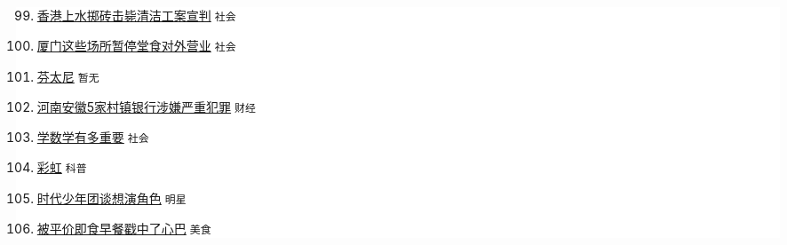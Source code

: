 99. [香港上水掷砖击毙清洁工案宣判](https://m.weibo.cn/search?containerid=100103type%3D1%26t%3D10%26q%3D%23%E9%A6%99%E6%B8%AF%E4%B8%8A%E6%B0%B4%E6%8E%B7%E7%A0%96%E5%87%BB%E6%AF%99%E6%B8%85%E6%B4%81%E5%B7%A5%E6%A1%88%E5%AE%A3%E5%88%A4%23&stream_entry_id=31&isnewpage=1&extparam=seat%3D1%26pos%3D35%26flag%3D0%26filter_type%3Drealtimehot%26dgr%3D0%26cate%3D0%26lcate%3D5001%26realpos%3D35%26c_type%3D31%26display_time%3D1660305890%26pre_seqid%3D1660305890923032700611&luicode=10000011&lfid=106003type%3D25%26t%3D3%26disable_hot%3D1%26filter_type%3Drealtimehot) `社会` 

100. [厦门这些场所暂停堂食对外营业](https://m.weibo.cn/search?containerid=100103type%3D1%26t%3D10%26q%3D%23%E5%8E%A6%E9%97%A8%E8%BF%99%E4%BA%9B%E5%9C%BA%E6%89%80%E6%9A%82%E5%81%9C%E5%A0%82%E9%A3%9F%E5%AF%B9%E5%A4%96%E8%90%A5%E4%B8%9A%23&stream_entry_id=31&isnewpage=1&extparam=seat%3D1%26pos%3D36%26flag%3D1%26filter_type%3Drealtimehot%26dgr%3D0%26cate%3D0%26lcate%3D5001%26realpos%3D36%26c_type%3D31%26display_time%3D1660305890%26pre_seqid%3D1660305890923032700611&luicode=10000011&lfid=106003type%3D25%26t%3D3%26disable_hot%3D1%26filter_type%3Drealtimehot) `社会` 

101. [芬太尼](https://m.weibo.cn/search?containerid=100103type%3D1%26t%3D10%26q%3D%E8%8A%AC%E5%A4%AA%E5%B0%BC&stream_entry_id=31&isnewpage=1&extparam=seat%3D1%26pos%3D37%26flag%3D0%26filter_type%3Drealtimehot%26dgr%3D0%26cate%3D0%26lcate%3D5001%26realpos%3D37%26c_type%3D31%26display_time%3D1660305890%26pre_seqid%3D1660305890923032700611&luicode=10000011&lfid=106003type%3D25%26t%3D3%26disable_hot%3D1%26filter_type%3Drealtimehot) `暂无` 

102. [河南安徽5家村镇银行涉嫌严重犯罪](https://m.weibo.cn/search?containerid=100103type%3D1%26t%3D10%26q%3D%23%E6%B2%B3%E5%8D%97%E5%AE%89%E5%BE%BD5%E5%AE%B6%E6%9D%91%E9%95%87%E9%93%B6%E8%A1%8C%E6%B6%89%E5%AB%8C%E4%B8%A5%E9%87%8D%E7%8A%AF%E7%BD%AA%23&stream_entry_id=31&isnewpage=1&extparam=seat%3D1%26pos%3D38%26flag%3D1%26filter_type%3Drealtimehot%26dgr%3D0%26cate%3D0%26lcate%3D5001%26realpos%3D38%26c_type%3D31%26display_time%3D1660305890%26pre_seqid%3D1660305890923032700611&luicode=10000011&lfid=106003type%3D25%26t%3D3%26disable_hot%3D1%26filter_type%3Drealtimehot) `财经` 

103. [学数学有多重要](https://m.weibo.cn/search?containerid=100103type%3D1%26t%3D10%26q%3D%23%E5%AD%A6%E6%95%B0%E5%AD%A6%E6%9C%89%E5%A4%9A%E9%87%8D%E8%A6%81%23&stream_entry_id=31&isnewpage=1&extparam=seat%3D1%26pos%3D39%26flag%3D0%26filter_type%3Drealtimehot%26dgr%3D0%26cate%3D0%26lcate%3D5001%26realpos%3D39%26c_type%3D31%26display_time%3D1660305890%26pre_seqid%3D1660305890923032700611&luicode=10000011&lfid=106003type%3D25%26t%3D3%26disable_hot%3D1%26filter_type%3Drealtimehot) `社会` 

104. [彩虹](https://m.weibo.cn/search?containerid=100103type%3D1%26t%3D10%26q%3D%E5%BD%A9%E8%99%B9&stream_entry_id=31&isnewpage=1&extparam=seat%3D1%26pos%3D40%26flag%3D1%26filter_type%3Drealtimehot%26dgr%3D0%26cate%3D0%26lcate%3D5001%26realpos%3D40%26c_type%3D31%26display_time%3D1660305890%26pre_seqid%3D1660305890923032700611&luicode=10000011&lfid=106003type%3D25%26t%3D3%26disable_hot%3D1%26filter_type%3Drealtimehot) `科普` 

105. [时代少年团谈想演角色](https://m.weibo.cn/search?containerid=100103type%3D1%26t%3D10%26q%3D%23%E6%97%B6%E4%BB%A3%E5%B0%91%E5%B9%B4%E5%9B%A2%E8%B0%88%E6%83%B3%E6%BC%94%E8%A7%92%E8%89%B2%23&stream_entry_id=31&isnewpage=1&extparam=seat%3D1%26pos%3D41%26flag%3D1%26filter_type%3Drealtimehot%26dgr%3D0%26cate%3D0%26lcate%3D5001%26realpos%3D41%26c_type%3D31%26display_time%3D1660305890%26pre_seqid%3D1660305890923032700611&luicode=10000011&lfid=106003type%3D25%26t%3D3%26disable_hot%3D1%26filter_type%3Drealtimehot) `明星` 

106. [被平价即食早餐戳中了心巴](https://m.weibo.cn/search?containerid=100103type%3D1%26t%3D10%26q%3D%23%E8%A2%AB%E5%B9%B3%E4%BB%B7%E5%8D%B3%E9%A3%9F%E6%97%A9%E9%A4%90%E6%88%B3%E4%B8%AD%E4%BA%86%E5%BF%83%E5%B7%B4%23&stream_entry_id=31&isnewpage=1&extparam=seat%3D1%26pos%3D42%26flag%3D1%26filter_type%3Drealtimehot%26dgr%3D0%26cate%3D0%26lcate%3D5001%26realpos%3D42%26c_type%3D31%26display_time%3D1660305890%26pre_seqid%3D1660305890923032700611&luicode=10000011&lfid=106003type%3D25%26t%3D3%26disable_hot%3D1%26filter_type%3Drealtimehot) `美食` 

